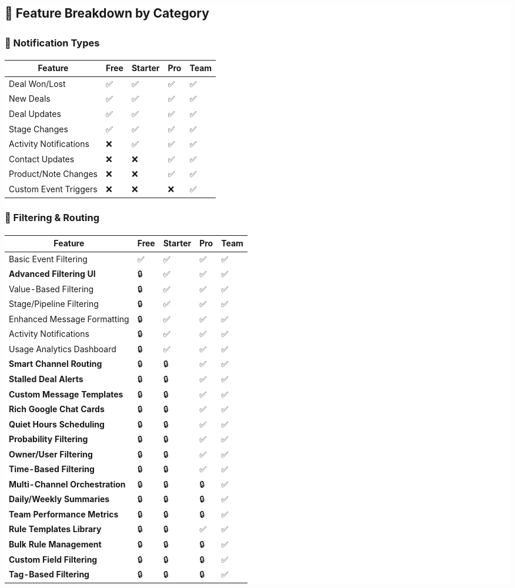 
## 🎯 Feature Breakdown by Category

### 📡 Notification Types

| Feature | Free | Starter | Pro | Team |
|---------|------|---------|-----|------|
| Deal Won/Lost | ✅ | ✅ | ✅ | ✅ |
| New Deals | ✅ | ✅ | ✅ | ✅ |
| Deal Updates | ✅ | ✅ | ✅ | ✅ |
| Stage Changes | ✅ | ✅ | ✅ | ✅ |
| Activity Notifications | ❌ | ✅ | ✅ | ✅ |
| Contact Updates | ❌ | ❌ | ✅ | ✅ |
| Product/Note Changes | ❌ | ❌ | ✅ | ✅ |
| Custom Event Triggers | ❌ | ❌ | ❌ | ✅ |

### 🔧 Filtering & Routing

| Feature | Free | Starter | Pro | Team |
|---------|------|---------|-----|------|
| Basic Event Filtering | ✅ | ✅ | ✅ | ✅ |
| **Advanced Filtering UI** | 🔒 | ✅ | ✅ | ✅ |
| Value-Based Filtering | 🔒 | ✅ | ✅ | ✅ |
| Stage/Pipeline Filtering | 🔒 | ✅ | ✅ | ✅ |
| Enhanced Message Formatting | 🔒 | ✅ | ✅ | ✅ |
| Activity Notifications | 🔒 | ✅ | ✅ | ✅ |
| Usage Analytics Dashboard | 🔒 | ✅ | ✅ | ✅ |
| **Smart Channel Routing** | 🔒 | 🔒 | ✅ | ✅ |
| **Stalled Deal Alerts** | 🔒 | 🔒 | ✅ | ✅ |
| **Custom Message Templates** | 🔒 | 🔒 | ✅ | ✅ |
| **Rich Google Chat Cards** | 🔒 | 🔒 | ✅ | ✅ |
| **Quiet Hours Scheduling** | 🔒 | 🔒 | ✅ | ✅ |
| **Probability Filtering** | 🔒 | 🔒 | ✅ | ✅ |
| **Owner/User Filtering** | 🔒 | 🔒 | ✅ | ✅ |
| **Time-Based Filtering** | 🔒 | 🔒 | ✅ | ✅ |
| **Multi-Channel Orchestration** | 🔒 | 🔒 | 🔒 | ✅ |
| **Daily/Weekly Summaries** | 🔒 | 🔒 | 🔒 | ✅ |
| **Team Performance Metrics** | 🔒 | 🔒 | 🔒 | ✅ |
| **Rule Templates Library** | 🔒 | 🔒 | ✅ | ✅ |
| **Bulk Rule Management** | 🔒 | 🔒 | 🔒 | ✅ |
| **Custom Field Filtering** | 🔒 | 🔒 | 🔒 | ✅ |
| **Tag-Based Filtering** | 🔒 | 🔒 | 🔒 | ✅ |
